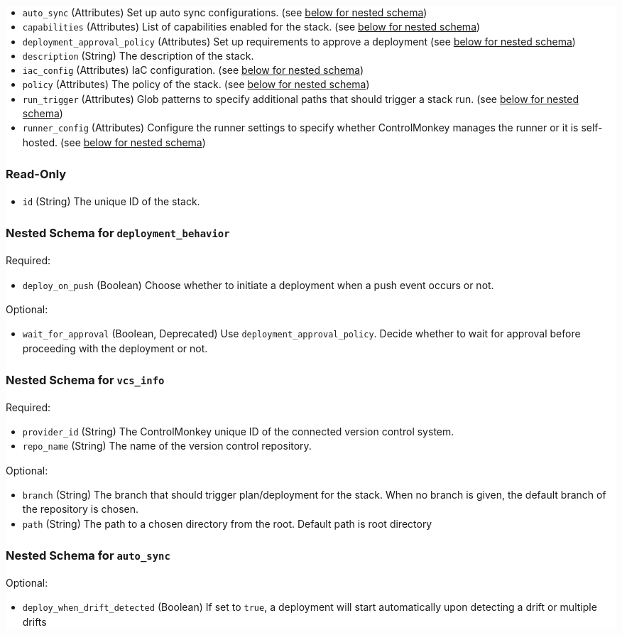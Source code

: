 - `auto_sync` (Attributes) Set up auto sync configurations. (see [below for nested schema](#nestedatt--auto_sync))
- `capabilities` (Attributes) List of capabilities enabled for the stack. (see [below for nested schema](#nestedatt--capabilities))
- `deployment_approval_policy` (Attributes) Set up requirements to approve a deployment (see [below for nested schema](#nestedatt--deployment_approval_policy))
- `description` (String) The description of the stack.
- `iac_config` (Attributes) IaC configuration. (see [below for nested schema](#nestedatt--iac_config))
- `policy` (Attributes) The policy of the stack. (see [below for nested schema](#nestedatt--policy))
- `run_trigger` (Attributes) Glob patterns to specify additional paths that should trigger a stack run. (see [below for nested schema](#nestedatt--run_trigger))
- `runner_config` (Attributes) Configure the runner settings to specify whether ControlMonkey manages the runner or it is self-hosted. (see [below for nested schema](#nestedatt--runner_config))

### Read-Only

- `id` (String) The unique ID of the stack.

<a id="nestedatt--deployment_behavior"></a>
### Nested Schema for `deployment_behavior`

Required:

- `deploy_on_push` (Boolean) Choose whether to initiate a deployment when a push event occurs or not.

Optional:

- `wait_for_approval` (Boolean, Deprecated) Use `deployment_approval_policy`. Decide whether to wait for approval before proceeding with the deployment or not.


<a id="nestedatt--vcs_info"></a>
### Nested Schema for `vcs_info`

Required:

- `provider_id` (String) The ControlMonkey unique ID of the connected version control system.
- `repo_name` (String) The name of the version control repository.

Optional:

- `branch` (String) The branch that should trigger plan/deployment for the stack. When no branch is given, the default branch of the repository is chosen.
- `path` (String) The path to a chosen directory from the root. Default path is root directory


<a id="nestedatt--auto_sync"></a>
### Nested Schema for `auto_sync`

Optional:

- `deploy_when_drift_detected` (Boolean) If set to `true`, a deployment will start automatically upon detecting a drift or multiple drifts
